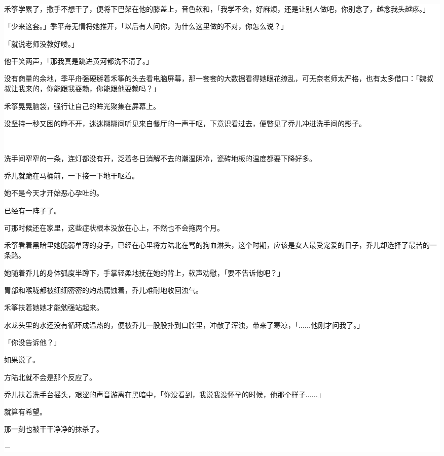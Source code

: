 禾筝学累了，撒手不想干了，便将下巴架在他的膝盖上，音色软和，「我学不会，好麻烦，还是让别人做吧，你别念了，越念我头越疼。」


「少来这套。」季平舟无情将她推开，「以后有人问你，为什么这里做的不对，你怎么说？」


「就说老师没教好喽。」


他干笑两声，「那我真是跳进黄河都洗不清了。」


没有商量的余地，季平舟强硬掰着禾筝的头去看电脑屏幕，那一套套的大数据看得她眼花缭乱，可无奈老师太严格，也有太多借口：「魏叔叔让我来的，你能跟我耍赖，你能跟他耍赖吗？」


禾筝晃晃脑袋，强行让自己的眸光聚集在屏幕上。


没坚持一秒又困的睁不开，迷迷糊糊间听见来自餐厅的一声干呕，下意识看过去，便瞥见了乔儿冲进洗手间的影子。


 


洗手间窄窄的一条，连灯都没有开，泛着冬日消解不去的潮湿阴冷，瓷砖地板的温度都要下降好多。


乔儿就跪在马桶前，一下接一下地干呕着。


她不是今天才开始恶心孕吐的。


已经有一阵子了。


可那时候还在家里，这些症状根本没放在心上，不然也不会拖两个月。


禾筝看着黑暗里她脆弱单薄的身子，已经在心里将方陆北在骂的狗血淋头，这个时期，应该是女人最受宠爱的日子，乔儿却选择了最苦的一条路。


她随着乔儿的身体弧度半蹲下，手掌轻柔地抚在她的背上，软声劝慰，「要不告诉他吧？」


胃部和喉咙都被细细密密的灼热腐蚀着，乔儿难耐地收回浊气。


禾筝扶着她她才能勉强站起来。


水龙头里的水还没有循环成温热的，便被乔儿一股股扑到口腔里，冲散了浑浊，带来了寒凉，「……他刚才问我了。」


「你没告诉他？」


如果说了。


方陆北就不会是那个反应了。


乔儿扶着洗手台摇头，艰涩的声音游离在黑暗中，「你没看到，我说我没怀孕的时候，他那个样子……」


就算有希望。


那一刻也被干干净净的抹杀了。


－
